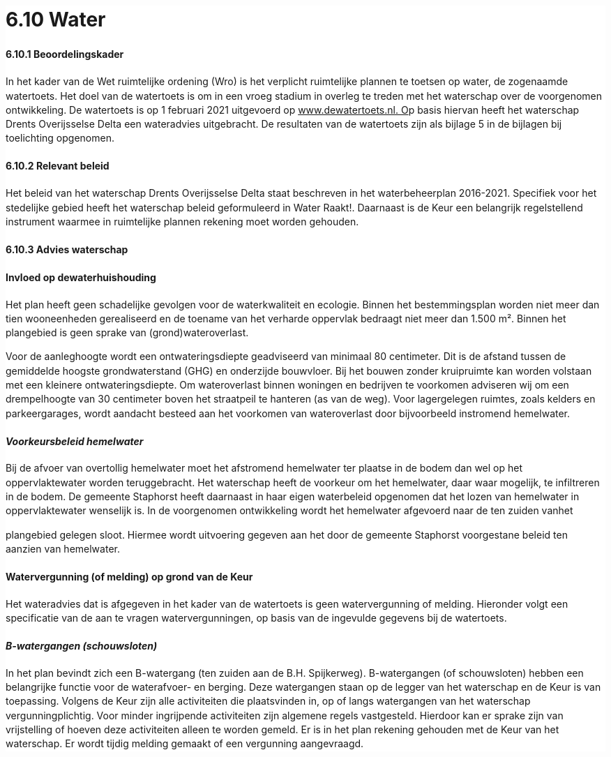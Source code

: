 # <span id="page-31-0"></span>**6.10 Water**

#### **6.10.1 Beoordelingskader**

In het kader van de Wet ruimtelijke ordening (Wro) is het verplicht ruimtelijke plannen te toetsen op water, de zogenaamde watertoets. Het doel van de watertoets is om in een vroeg stadium in overleg te treden met het waterschap over de voorgenomen ontwikkeling. De watertoets is op 1 februari 2021 uitgevoerd op [www.dewatertoets.nl. O](http://www.dewatertoets.nl/)p basis hiervan heeft het waterschap Drents Overijsselse Delta een wateradvies uitgebracht. De resultaten van de watertoets zijn als bijlage 5 in de bijlagen bij toelichting opgenomen.

#### **6.10.2 Relevant beleid**

Het beleid van het waterschap Drents Overijsselse Delta staat beschreven in het waterbeheerplan 2016-2021. Specifiek voor het stedelijke gebied heeft het waterschap beleid geformuleerd in Water Raakt!. Daarnaast is de Keur een belangrijk regelstellend instrument waarmee in ruimtelijke plannen rekening moet worden gehouden.

#### **6.10.3 Advies waterschap**

#### **Invloed op dewaterhuishouding**

Het plan heeft geen schadelijke gevolgen voor de waterkwaliteit en ecologie. Binnen het bestemmingsplan worden niet meer dan tien wooneenheden gerealiseerd en de toename van het verharde oppervlak bedraagt niet meer dan 1.500 m². Binnen het plangebied is geen sprake van (grond)wateroverlast.

Voor de aanleghoogte wordt een ontwateringsdiepte geadviseerd van minimaal 80 centimeter. Dit is de afstand tussen de gemiddelde hoogste grondwaterstand (GHG) en onderzijde bouwvloer. Bij het bouwen zonder kruipruimte kan worden volstaan met een kleinere ontwateringsdiepte. Om wateroverlast binnen woningen en bedrijven te voorkomen adviseren wij om een drempelhoogte van 30 centimeter boven het straatpeil te hanteren (as van de weg). Voor lagergelegen ruimtes, zoals kelders en parkeergarages, wordt aandacht besteed aan het voorkomen van wateroverlast door bijvoorbeeld instromend hemelwater.

#### *Voorkeursbeleid hemelwater*

Bij de afvoer van overtollig hemelwater moet het afstromend hemelwater ter plaatse in de bodem dan wel op het oppervlaktewater worden teruggebracht. Het waterschap heeft de voorkeur om het hemelwater, daar waar mogelijk, te infiltreren in de bodem. De gemeente Staphorst heeft daarnaast in haar eigen waterbeleid opgenomen dat het lozen van hemelwater in oppervlaktewater wenselijk is. In de voorgenomen ontwikkeling wordt het hemelwater afgevoerd naar de ten zuiden vanhet

plangebied gelegen sloot. Hiermee wordt uitvoering gegeven aan het door de gemeente Staphorst voorgestane beleid ten aanzien van hemelwater.

#### **Watervergunning (of melding) op grond van de Keur**

Het wateradvies dat is afgegeven in het kader van de watertoets is geen watervergunning of melding. Hieronder volgt een specificatie van de aan te vragen watervergunningen, op basis van de ingevulde gegevens bij de watertoets.

#### *B-watergangen (schouwsloten)*

In het plan bevindt zich een B-watergang (ten zuiden aan de B.H. Spijkerweg). B-watergangen (of schouwsloten) hebben een belangrijke functie voor de waterafvoer- en berging. Deze watergangen staan op de legger van het waterschap en de Keur is van toepassing. Volgens de Keur zijn alle activiteiten die plaatsvinden in, op of langs watergangen van het waterschap vergunningplichtig. Voor minder ingrijpende activiteiten zijn algemene regels vastgesteld. Hierdoor kan er sprake zijn van vrijstelling of hoeven deze activiteiten alleen te worden gemeld. Er is in het plan rekening gehouden met de Keur van het waterschap. Er wordt tijdig melding gemaakt of een vergunning aangevraagd.
